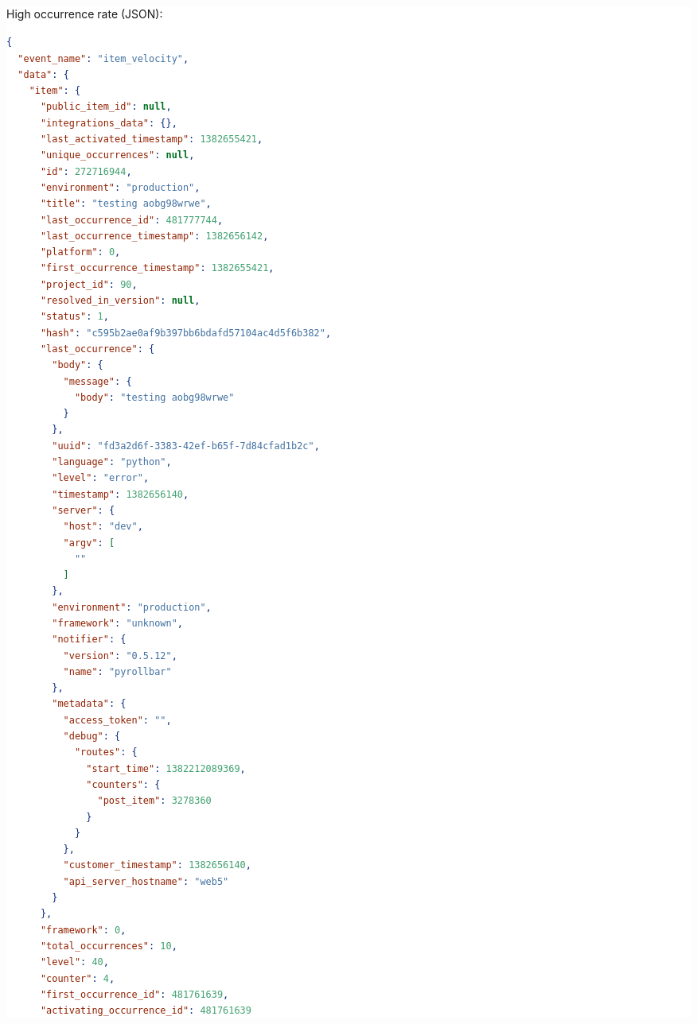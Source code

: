 High occurrence rate (JSON):

```json
{
  "event_name": "item_velocity",
  "data": {
    "item": {
      "public_item_id": null,
      "integrations_data": {},
      "last_activated_timestamp": 1382655421,
      "unique_occurrences": null,
      "id": 272716944,
      "environment": "production",
      "title": "testing aobg98wrwe",
      "last_occurrence_id": 481777744,
      "last_occurrence_timestamp": 1382656142,
      "platform": 0,
      "first_occurrence_timestamp": 1382655421,
      "project_id": 90,
      "resolved_in_version": null,
      "status": 1,
      "hash": "c595b2ae0af9b397bb6bdafd57104ac4d5f6b382",
      "last_occurrence": {
        "body": {
          "message": {
            "body": "testing aobg98wrwe"
          }
        },
        "uuid": "fd3a2d6f-3383-42ef-b65f-7d84cfad1b2c",
        "language": "python",
        "level": "error",
        "timestamp": 1382656140,
        "server": {
          "host": "dev",
          "argv": [
            ""
          ]
        },
        "environment": "production",
        "framework": "unknown",
        "notifier": {
          "version": "0.5.12",
          "name": "pyrollbar"
        },
        "metadata": {
          "access_token": "",
          "debug": {
            "routes": {
              "start_time": 1382212089369,
              "counters": {
                "post_item": 3278360
              }
            }
          },
          "customer_timestamp": 1382656140,
          "api_server_hostname": "web5"
        }
      },
      "framework": 0,
      "total_occurrences": 10,
      "level": 40,
      "counter": 4,
      "first_occurrence_id": 481761639,
      "activating_occurrence_id": 481761639
```